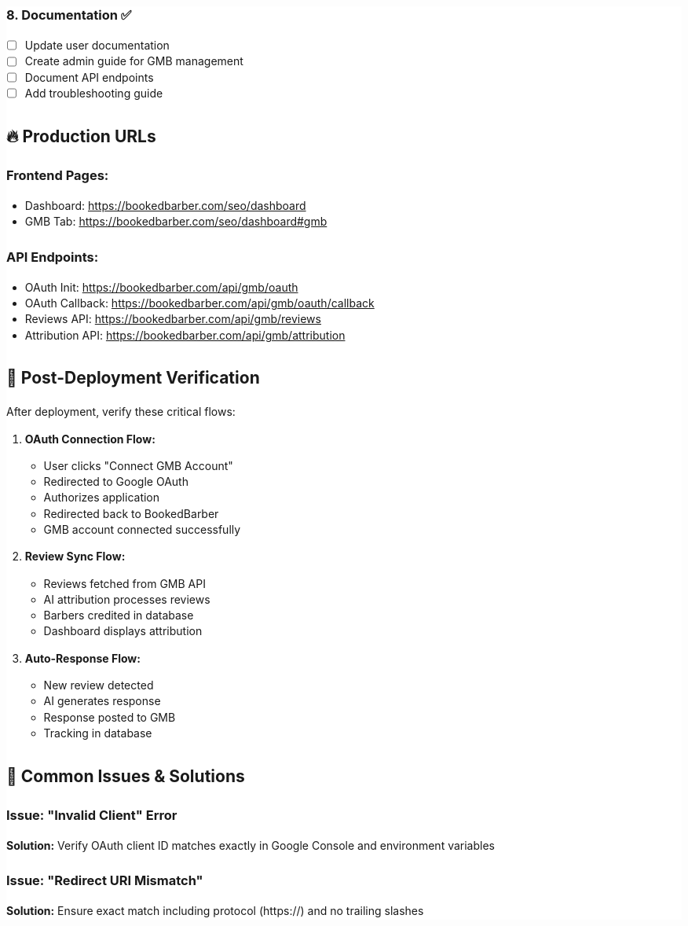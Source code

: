 ### 8. Documentation ✅

- [ ] Update user documentation
- [ ] Create admin guide for GMB management
- [ ] Document API endpoints
- [ ] Add troubleshooting guide

## 🔥 Production URLs

### Frontend Pages:
- Dashboard: https://bookedbarber.com/seo/dashboard
- GMB Tab: https://bookedbarber.com/seo/dashboard#gmb

### API Endpoints:
- OAuth Init: https://bookedbarber.com/api/gmb/oauth
- OAuth Callback: https://bookedbarber.com/api/gmb/oauth/callback
- Reviews API: https://bookedbarber.com/api/gmb/reviews
- Attribution API: https://bookedbarber.com/api/gmb/attribution

## 📝 Post-Deployment Verification

After deployment, verify these critical flows:

1. **OAuth Connection Flow:**
   - User clicks "Connect GMB Account"
   - Redirected to Google OAuth
   - Authorizes application
   - Redirected back to BookedBarber
   - GMB account connected successfully

2. **Review Sync Flow:**
   - Reviews fetched from GMB API
   - AI attribution processes reviews
   - Barbers credited in database
   - Dashboard displays attribution

3. **Auto-Response Flow:**
   - New review detected
   - AI generates response
   - Response posted to GMB
   - Tracking in database

## 🚨 Common Issues & Solutions

### Issue: "Invalid Client" Error
**Solution:** Verify OAuth client ID matches exactly in Google Console and environment variables

### Issue: "Redirect URI Mismatch"
**Solution:** Ensure exact match including protocol (https://) and no trailing slashes
